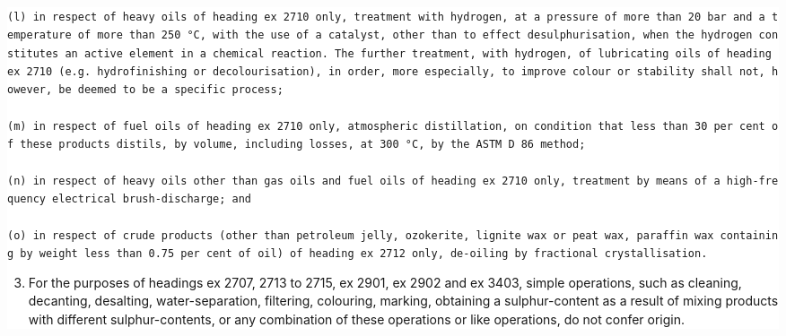     (l) in respect of heavy oils of heading ex 2710 only, treatment with hydrogen, at a pressure of more than 20 bar and a temperature of more than 250 °C, with the use of a catalyst, other than to effect desulphurisation, when the hydrogen constitutes an active element in a chemical reaction. The further treatment, with hydrogen, of lubricating oils of heading ex 2710 (e.g. hydrofinishing or decolourisation), in order, more especially, to improve colour or stability shall not, however, be deemed to be a specific process;

    (m) in respect of fuel oils of heading ex 2710 only, atmospheric distillation, on condition that less than 30 per cent of these products distils, by volume, including losses, at 300 °C, by the ASTM D 86 method;

    (n) in respect of heavy oils other than gas oils and fuel oils of heading ex 2710 only, treatment by means of a high-frequency electrical brush-discharge; and

    (o) in respect of crude products (other than petroleum jelly, ozokerite, lignite wax or peat wax, paraffin wax containing by weight less than 0.75 per cent of oil) of heading ex 2712 only, de-oiling by fractional crystallisation.

3. For the purposes of headings ex 2707, 2713 to 2715, ex 2901, ex 2902 and ex 3403, simple operations, such as cleaning, decanting, desalting, water-separation, filtering, colouring, marking, obtaining a sulphur-content as a result of mixing products with different sulphur-contents, or any combination of these operations or like operations, do not confer origin.